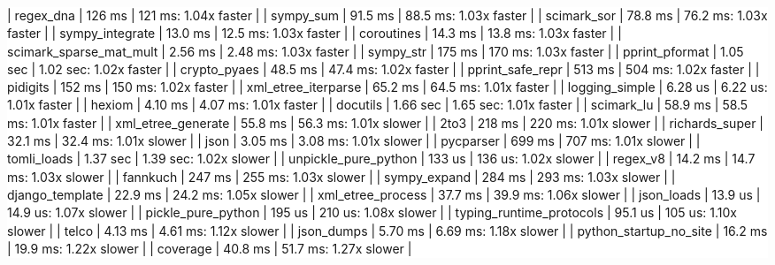 | regex_dna                  | 126 ms                                                      | 121 ms: 1.04x faster                                                       |
| sympy_sum                  | 91.5 ms                                                     | 88.5 ms: 1.03x faster                                                      |
| scimark_sor                | 78.8 ms                                                     | 76.2 ms: 1.03x faster                                                      |
| sympy_integrate            | 13.0 ms                                                     | 12.5 ms: 1.03x faster                                                      |
| coroutines                 | 14.3 ms                                                     | 13.8 ms: 1.03x faster                                                      |
| scimark_sparse_mat_mult    | 2.56 ms                                                     | 2.48 ms: 1.03x faster                                                      |
| sympy_str                  | 175 ms                                                      | 170 ms: 1.03x faster                                                       |
| pprint_pformat             | 1.05 sec                                                    | 1.02 sec: 1.02x faster                                                     |
| crypto_pyaes               | 48.5 ms                                                     | 47.4 ms: 1.02x faster                                                      |
| pprint_safe_repr           | 513 ms                                                      | 504 ms: 1.02x faster                                                       |
| pidigits                   | 152 ms                                                      | 150 ms: 1.02x faster                                                       |
| xml_etree_iterparse        | 65.2 ms                                                     | 64.5 ms: 1.01x faster                                                      |
| logging_simple             | 6.28 us                                                     | 6.22 us: 1.01x faster                                                      |
| hexiom                     | 4.10 ms                                                     | 4.07 ms: 1.01x faster                                                      |
| docutils                   | 1.66 sec                                                    | 1.65 sec: 1.01x faster                                                     |
| scimark_lu                 | 58.9 ms                                                     | 58.5 ms: 1.01x faster                                                      |
| xml_etree_generate         | 55.8 ms                                                     | 56.3 ms: 1.01x slower                                                      |
| 2to3                       | 218 ms                                                      | 220 ms: 1.01x slower                                                       |
| richards_super             | 32.1 ms                                                     | 32.4 ms: 1.01x slower                                                      |
| json                       | 3.05 ms                                                     | 3.08 ms: 1.01x slower                                                      |
| pycparser                  | 699 ms                                                      | 707 ms: 1.01x slower                                                       |
| tomli_loads                | 1.37 sec                                                    | 1.39 sec: 1.02x slower                                                     |
| unpickle_pure_python       | 133 us                                                      | 136 us: 1.02x slower                                                       |
| regex_v8                   | 14.2 ms                                                     | 14.7 ms: 1.03x slower                                                      |
| fannkuch                   | 247 ms                                                      | 255 ms: 1.03x slower                                                       |
| sympy_expand               | 284 ms                                                      | 293 ms: 1.03x slower                                                       |
| django_template            | 22.9 ms                                                     | 24.2 ms: 1.05x slower                                                      |
| xml_etree_process          | 37.7 ms                                                     | 39.9 ms: 1.06x slower                                                      |
| json_loads                 | 13.9 us                                                     | 14.9 us: 1.07x slower                                                      |
| pickle_pure_python         | 195 us                                                      | 210 us: 1.08x slower                                                       |
| typing_runtime_protocols   | 95.1 us                                                     | 105 us: 1.10x slower                                                       |
| telco                      | 4.13 ms                                                     | 4.61 ms: 1.12x slower                                                      |
| json_dumps                 | 5.70 ms                                                     | 6.69 ms: 1.18x slower                                                      |
| python_startup_no_site     | 16.2 ms                                                     | 19.9 ms: 1.22x slower                                                      |
| coverage                   | 40.8 ms                                                     | 51.7 ms: 1.27x slower                                                      |